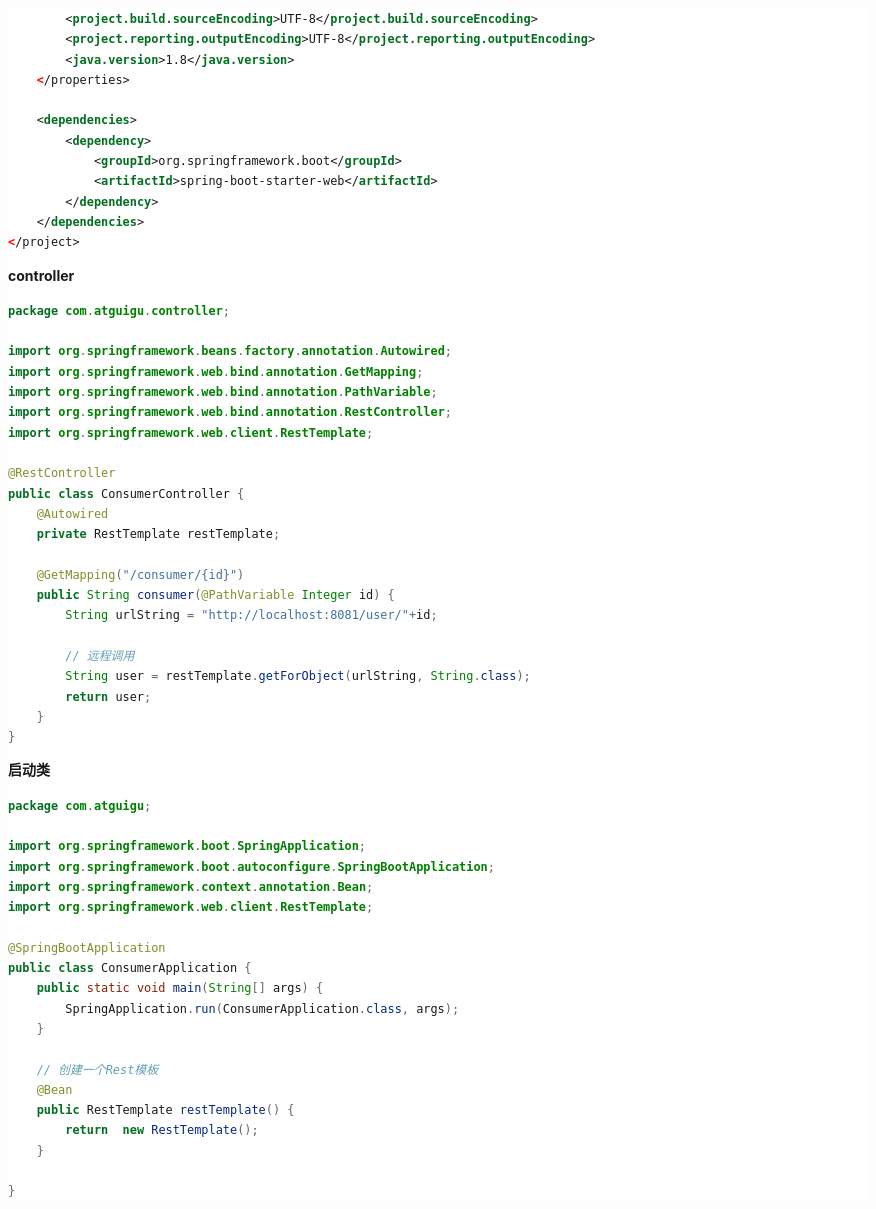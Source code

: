 ~~~xml
		<project.build.sourceEncoding>UTF-8</project.build.sourceEncoding>
		<project.reporting.outputEncoding>UTF-8</project.reporting.outputEncoding>
		<java.version>1.8</java.version>
	</properties>

	<dependencies>
		<dependency>
			<groupId>org.springframework.boot</groupId>
			<artifactId>spring-boot-starter-web</artifactId>
		</dependency>
	</dependencies>
</project>
~~~

**controller**

~~~java
package com.atguigu.controller;

import org.springframework.beans.factory.annotation.Autowired;
import org.springframework.web.bind.annotation.GetMapping;
import org.springframework.web.bind.annotation.PathVariable;
import org.springframework.web.bind.annotation.RestController;
import org.springframework.web.client.RestTemplate;

@RestController
public class ConsumerController {
	@Autowired
	private RestTemplate restTemplate;
	
	@GetMapping("/consumer/{id}")
    public String consumer(@PathVariable Integer id) {
    	String urlString = "http://localhost:8081/user/"+id;
        
    	// 远程调用
    	String user = restTemplate.getForObject(urlString, String.class);
        return user;
	}
}

~~~

**启动类**

~~~java
package com.atguigu;

import org.springframework.boot.SpringApplication;
import org.springframework.boot.autoconfigure.SpringBootApplication;
import org.springframework.context.annotation.Bean;
import org.springframework.web.client.RestTemplate;

@SpringBootApplication
public class ConsumerApplication {
	public static void main(String[] args) {
		SpringApplication.run(ConsumerApplication.class, args);
	}
	
	// 创建一个Rest模板
	@Bean
	public RestTemplate restTemplate() {
		return  new RestTemplate();
	}

}
~~~